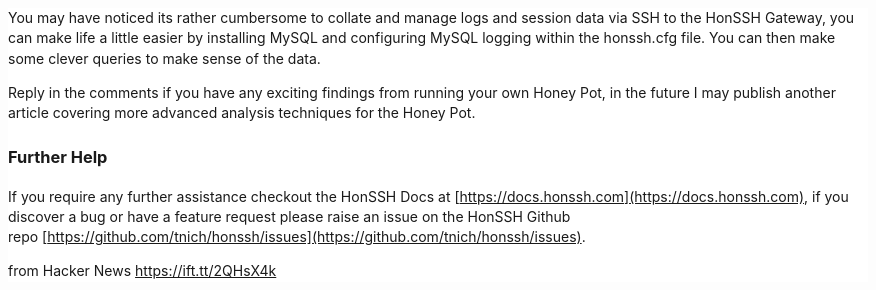 You may have noticed its rather cumbersome to collate and manage logs and session data via SSH to the HonSSH Gateway, you can make life a little easier by installing MySQL and configuring MySQL logging within the honssh.cfg file. You can then make some clever queries to make sense of the data.

Reply in the comments if you have any exciting findings from running your own Honey Pot, in the future I may publish another article covering more advanced analysis techniques for the Honey Pot.

### Further Help

If you require any further assistance checkout the HonSSH Docs at [https://docs.honssh.com](https://docs.honssh.com), if you discover a bug or have a feature request please raise an issue on the HonSSH Github repo [https://github.com/tnich/honssh/issues](https://github.com/tnich/honssh/issues).

  
  
from Hacker News https://ift.tt/2QHsX4k